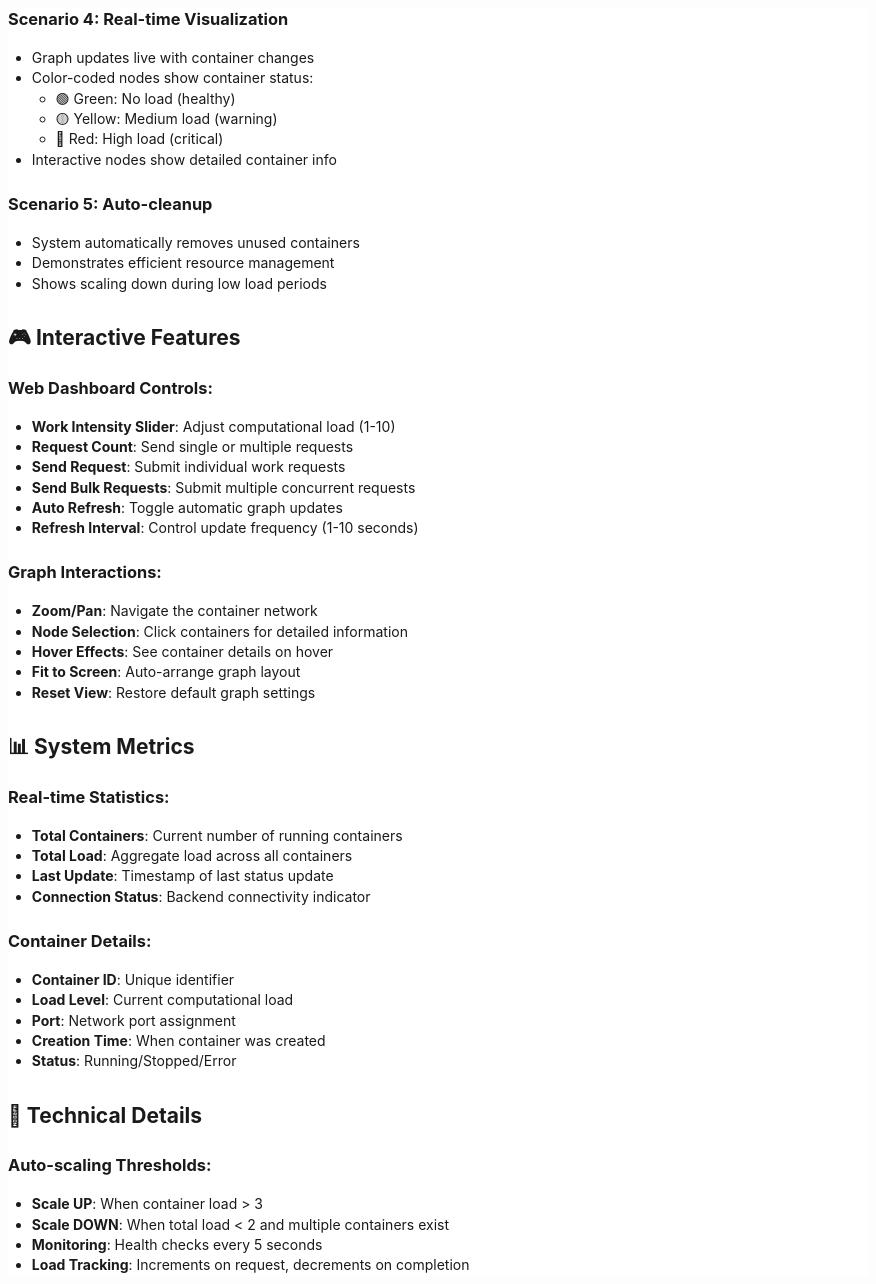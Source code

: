 ### **Scenario 4: Real-time Visualization**
- Graph updates live with container changes
- Color-coded nodes show container status:
  - 🟢 Green: No load (healthy)
  - 🟡 Yellow: Medium load (warning)
  - 🔴 Red: High load (critical)
- Interactive nodes show detailed container info

### **Scenario 5: Auto-cleanup**
- System automatically removes unused containers
- Demonstrates efficient resource management
- Shows scaling down during low load periods

## 🎮 Interactive Features

### **Web Dashboard Controls:**
- **Work Intensity Slider**: Adjust computational load (1-10)
- **Request Count**: Send single or multiple requests
- **Send Request**: Submit individual work requests
- **Send Bulk Requests**: Submit multiple concurrent requests
- **Auto Refresh**: Toggle automatic graph updates
- **Refresh Interval**: Control update frequency (1-10 seconds)

### **Graph Interactions:**
- **Zoom/Pan**: Navigate the container network
- **Node Selection**: Click containers for detailed information
- **Hover Effects**: See container details on hover
- **Fit to Screen**: Auto-arrange graph layout
- **Reset View**: Restore default graph settings

## 📊 System Metrics

### **Real-time Statistics:**
- **Total Containers**: Current number of running containers
- **Total Load**: Aggregate load across all containers
- **Last Update**: Timestamp of last status update
- **Connection Status**: Backend connectivity indicator

### **Container Details:**
- **Container ID**: Unique identifier
- **Load Level**: Current computational load
- **Port**: Network port assignment
- **Creation Time**: When container was created
- **Status**: Running/Stopped/Error

## 🔧 Technical Details

### **Auto-scaling Thresholds:**
- **Scale UP**: When container load > 3
- **Scale DOWN**: When total load < 2 and multiple containers exist
- **Monitoring**: Health checks every 5 seconds
- **Load Tracking**: Increments on request, decrements on completion
